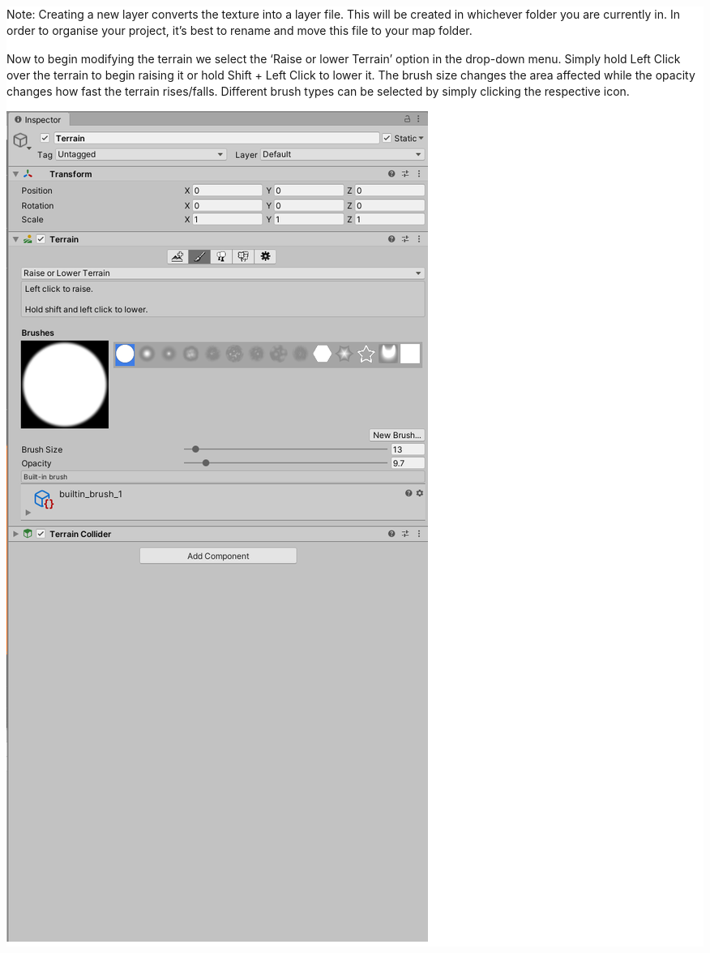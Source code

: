 Note: Creating a new layer converts the texture into a layer file. This will be created in whichever folder you are currently in. In order to organise your project, it’s best to rename and move this file to your map folder.

Now to begin modifying the terrain we select the ‘Raise or lower Terrain’ option in the drop-down menu. Simply hold Left Click over the terrain to begin raising it or hold Shift + Left Click to lower it. The brush size changes the area affected while the opacity changes how fast the terrain rises/falls. Different brush types can be selected by simply clicking the respective icon.

![Picture 16](MapImplementationPictures/P16.png)
